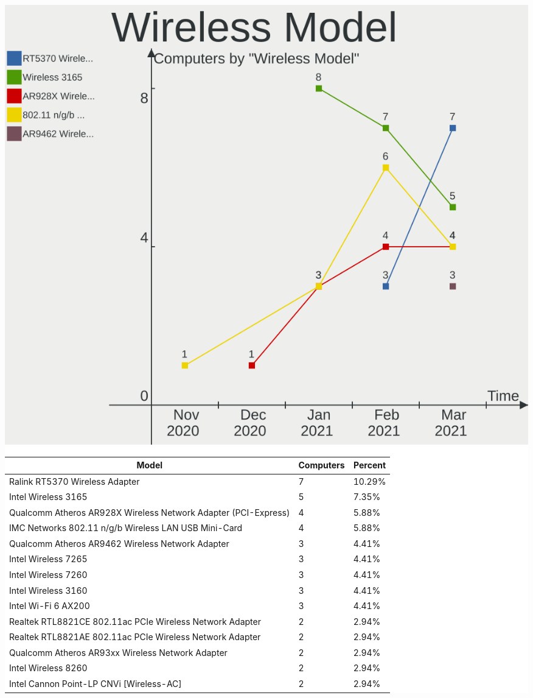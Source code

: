 ![Wireless Model](./All/images/line_chart_bsd/net_wireless_model.svg)

| Model                                                                    | Computers | Percent |
|--------------------------------------------------------------------------|-----------|---------|
| Ralink RT5370 Wireless Adapter                                           | 7         | 10.29%  |
| Intel Wireless 3165                                                      | 5         | 7.35%   |
| Qualcomm Atheros AR928X Wireless Network Adapter (PCI-Express)           | 4         | 5.88%   |
| IMC Networks 802.11 n/g/b Wireless LAN USB Mini-Card                     | 4         | 5.88%   |
| Qualcomm Atheros AR9462 Wireless Network Adapter                         | 3         | 4.41%   |
| Intel Wireless 7265                                                      | 3         | 4.41%   |
| Intel Wireless 7260                                                      | 3         | 4.41%   |
| Intel Wireless 3160                                                      | 3         | 4.41%   |
| Intel Wi-Fi 6 AX200                                                      | 3         | 4.41%   |
| Realtek RTL8821CE 802.11ac PCIe Wireless Network Adapter                 | 2         | 2.94%   |
| Realtek RTL8821AE 802.11ac PCIe Wireless Network Adapter                 | 2         | 2.94%   |
| Qualcomm Atheros AR93xx Wireless Network Adapter                         | 2         | 2.94%   |
| Intel Wireless 8260                                                      | 2         | 2.94%   |
| Intel Cannon Point-LP CNVi [Wireless-AC]                                 | 2         | 2.94%   |